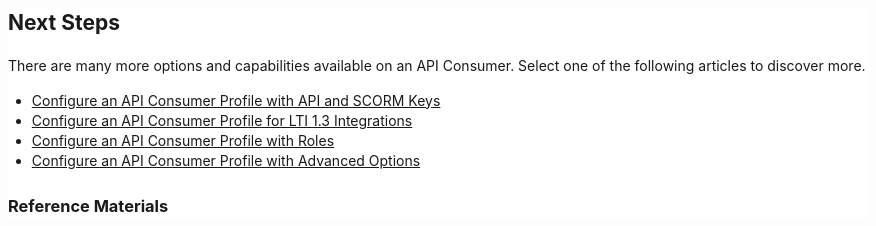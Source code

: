 
## Next Steps

There are many more options and capabilities available on an API Consumer.  Select one of the following articles to discover more.

- [Configure an API Consumer Profile with API and SCORM Keys](URL "Configure an API Consumer Profile with API and SCORM Keys")
- [Configure an API Consumer Profile for LTI 1.3 Integrations](URL "Configure an API Consumer Profile for LTI 1.3 Integrations")
- [Configure an API Consumer Profile with Roles](URL "Configure an API Consumer Profile with Roles")
- [Configure an API Consumer Profile with Advanced Options](URL "Configure an API Consumer Profile with Advanced Options")

### Reference Materials

